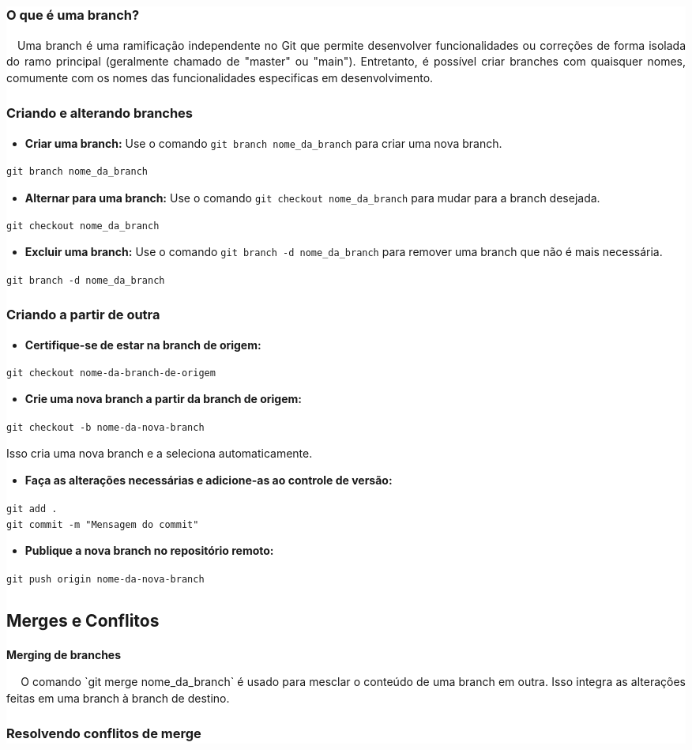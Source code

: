 ### O que é uma branch?
<p align = "justify"> &emsp;Uma branch é uma ramificação independente no Git que permite desenvolver funcionalidades ou correções de forma isolada do ramo principal (geralmente chamado de "master" ou "main"). Entretanto, é possível criar branches com quaisquer nomes, comumente com os nomes das funcionalidades especificas em desenvolvimento.</p>

### Criando e alterando branches

- **Criar uma branch:** Use o comando `git branch nome_da_branch` para criar uma nova branch.
```
git branch nome_da_branch
```
- **Alternar para uma branch:** Use o comando `git checkout nome_da_branch` para mudar para a branch desejada.
```
git checkout nome_da_branch
```
- **Excluir uma branch:** Use o comando `git branch -d nome_da_branch` para remover uma branch que não é mais necessária.
```
git branch -d nome_da_branch
```

### Criando a partir de outra

- **Certifique-se de estar na branch de origem:**

```
git checkout nome-da-branch-de-origem
```
- **Crie uma nova branch a partir da branch de origem:**

```
git checkout -b nome-da-nova-branch
```
Isso cria uma nova branch e a seleciona automaticamente.

- **Faça as alterações necessárias e adicione-as ao controle de versão:**

```
git add .
git commit -m "Mensagem do commit"
```

- **Publique a nova branch no repositório remoto:**

```
git push origin nome-da-nova-branch
```

<h2 id="merges">Merges e Conflitos</h2>

**Merging de branches**

<p align="justify">&emsp; O comando `git merge nome_da_branch` é usado para mesclar o conteúdo de uma branch em outra. Isso integra as alterações feitas em uma branch à branch de destino.</p>

### **Resolvendo conflitos de merge**
